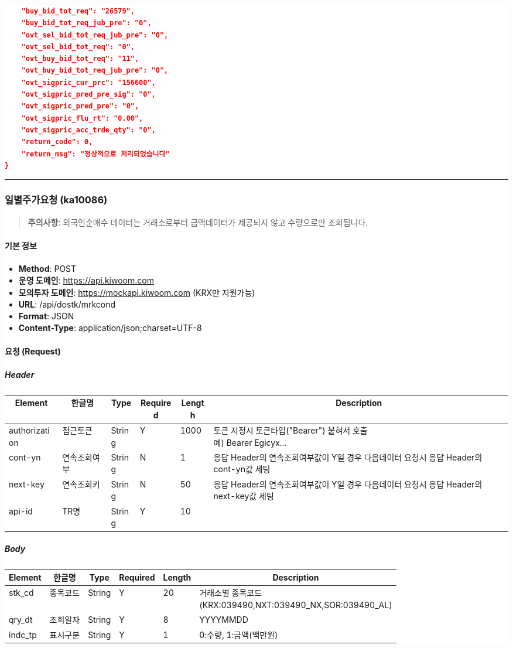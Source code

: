 ```json
    "buy_bid_tot_req": "26579",
    "buy_bid_tot_req_jub_pre": "0",
    "ovt_sel_bid_tot_req_jub_pre": "0",
    "ovt_sel_bid_tot_req": "0",
    "ovt_buy_bid_tot_req": "11",
    "ovt_buy_bid_tot_req_jub_pre": "0",
    "ovt_sigpric_cur_prc": "156600",
    "ovt_sigpric_pred_pre_sig": "0",
    "ovt_sigpric_pred_pre": "0",
    "ovt_sigpric_flu_rt": "0.00",
    "ovt_sigpric_acc_trde_qty": "0",
    "return_code": 0,
    "return_msg": "정상적으로 처리되었습니다"
}
```

---

### 일별주가요청 (ka10086)

> **주의사항**: 외국인순매수 데이터는 거래소로부터 금액데이터가 제공되지 않고 수량으로만 조회됩니다.

#### 기본 정보
- **Method**: POST
- **운영 도메인**: https://api.kiwoom.com
- **모의투자 도메인**: https://mockapi.kiwoom.com (KRX만 지원가능)
- **URL**: /api/dostk/mrkcond
- **Format**: JSON
- **Content-Type**: application/json;charset=UTF-8

#### 요청 (Request)

##### Header
| Element | 한글명 | Type | Required | Length | Description |
|---------|--------|------|----------|--------|-------------|
| authorization | 접근토큰 | String | Y | 1000 | 토큰 지정시 토큰타입("Bearer") 붙혀서 호출<br/>예) Bearer Egicyx... |
| cont-yn | 연속조회여부 | String | N | 1 | 응답 Header의 연속조회여부값이 Y일 경우 다음데이터 요청시 응답 Header의 cont-yn값 세팅 |
| next-key | 연속조회키 | String | N | 50 | 응답 Header의 연속조회여부값이 Y일 경우 다음데이터 요청시 응답 Header의 next-key값 세팅 |
| api-id | TR명 | String | Y | 10 | |

##### Body
| Element | 한글명 | Type | Required | Length | Description |
|---------|--------|------|----------|--------|-------------|
| stk_cd | 종목코드 | String | Y | 20 | 거래소별 종목코드<br/>(KRX:039490,NXT:039490_NX,SOR:039490_AL) |
| qry_dt | 조회일자 | String | Y | 8 | YYYYMMDD |
| indc_tp | 표시구분 | String | Y | 1 | 0:수량, 1:금액(백만원) |
